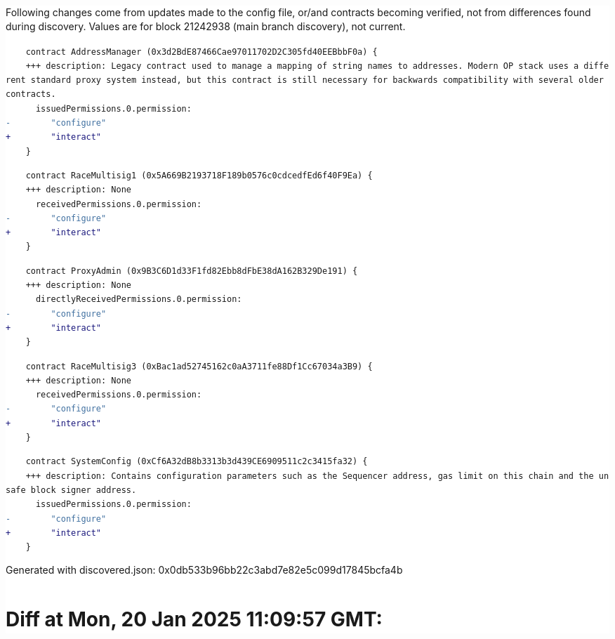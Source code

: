 Following changes come from updates made to the config file,
or/and contracts becoming verified, not from differences found during
discovery. Values are for block 21242938 (main branch discovery), not current.

```diff
    contract AddressManager (0x3d2BdE87466Cae97011702D2C305fd40EEBbbF0a) {
    +++ description: Legacy contract used to manage a mapping of string names to addresses. Modern OP stack uses a different standard proxy system instead, but this contract is still necessary for backwards compatibility with several older contracts.
      issuedPermissions.0.permission:
-        "configure"
+        "interact"
    }
```

```diff
    contract RaceMultisig1 (0x5A669B2193718F189b0576c0cdcedfEd6f40F9Ea) {
    +++ description: None
      receivedPermissions.0.permission:
-        "configure"
+        "interact"
    }
```

```diff
    contract ProxyAdmin (0x9B3C6D1d33F1fd82Ebb8dFbE38dA162B329De191) {
    +++ description: None
      directlyReceivedPermissions.0.permission:
-        "configure"
+        "interact"
    }
```

```diff
    contract RaceMultisig3 (0xBac1ad52745162c0aA3711fe88Df1Cc67034a3B9) {
    +++ description: None
      receivedPermissions.0.permission:
-        "configure"
+        "interact"
    }
```

```diff
    contract SystemConfig (0xCf6A32dB8b3313b3d439CE6909511c2c3415fa32) {
    +++ description: Contains configuration parameters such as the Sequencer address, gas limit on this chain and the unsafe block signer address.
      issuedPermissions.0.permission:
-        "configure"
+        "interact"
    }
```

Generated with discovered.json: 0x0db533b96bb22c3abd7e82e5c099d17845bcfa4b

# Diff at Mon, 20 Jan 2025 11:09:57 GMT:
